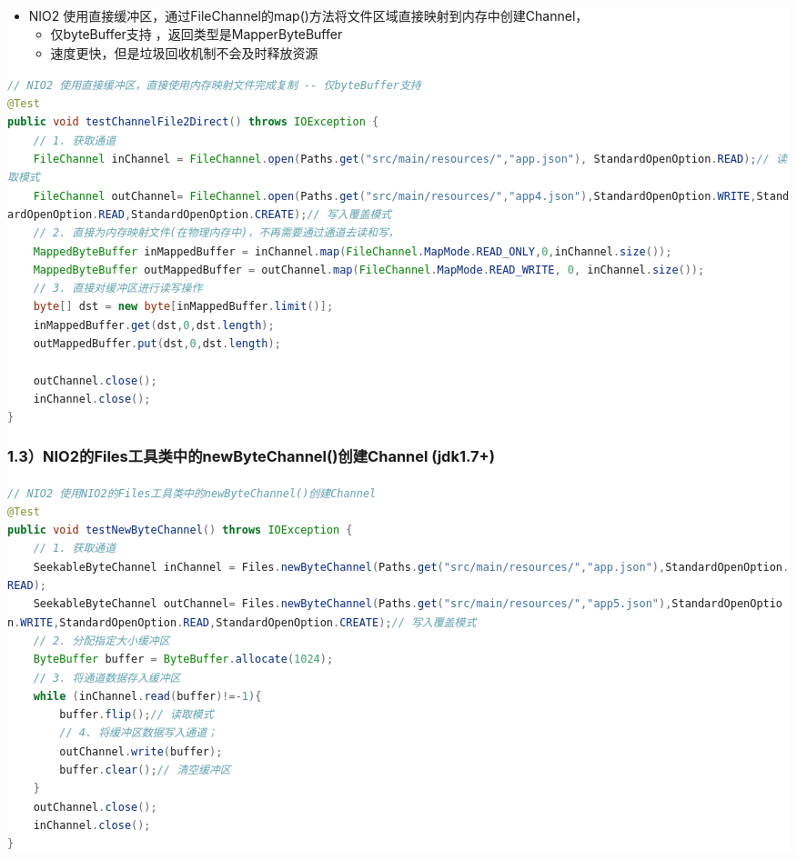 ```java
```

* NIO2 使用直接缓冲区，通过FileChannel的map()方法将文件区域直接映射到内存中创建Channel，
  * 仅byteBuffer支持 ，返回类型是MapperByteBuffer
  * 速度更快，但是垃圾回收机制不会及时释放资源
```java
// NIO2 使用直接缓冲区，直接使用内存映射文件完成复制 -- 仅byteBuffer支持 
@Test
public void testChannelFile2Direct() throws IOException {
    // 1. 获取通道
    FileChannel inChannel = FileChannel.open(Paths.get("src/main/resources/","app.json"), StandardOpenOption.READ);// 读取模式
    FileChannel outChannel= FileChannel.open(Paths.get("src/main/resources/","app4.json"),StandardOpenOption.WRITE,StandardOpenOption.READ,StandardOpenOption.CREATE);// 写入覆盖模式
    // 2. 直接为内存映射文件(在物理内存中)，不再需要通过通道去读和写，
    MappedByteBuffer inMappedBuffer = inChannel.map(FileChannel.MapMode.READ_ONLY,0,inChannel.size());
    MappedByteBuffer outMappedBuffer = outChannel.map(FileChannel.MapMode.READ_WRITE, 0, inChannel.size());
    // 3. 直接对缓冲区进行读写操作
    byte[] dst = new byte[inMappedBuffer.limit()];
    inMappedBuffer.get(dst,0,dst.length);
    outMappedBuffer.put(dst,0,dst.length);

    outChannel.close();
    inChannel.close();
}
```

### 1.3）NIO2的Files工具类中的newByteChannel()创建Channel (jdk1.7+)

```java
// NIO2 使用NIO2的Files工具类中的newByteChannel()创建Channel
@Test
public void testNewByteChannel() throws IOException {
    // 1. 获取通道
    SeekableByteChannel inChannel = Files.newByteChannel(Paths.get("src/main/resources/","app.json"),StandardOpenOption.READ);
    SeekableByteChannel outChannel= Files.newByteChannel(Paths.get("src/main/resources/","app5.json"),StandardOpenOption.WRITE,StandardOpenOption.READ,StandardOpenOption.CREATE);// 写入覆盖模式
    // 2. 分配指定大小缓冲区
    ByteBuffer buffer = ByteBuffer.allocate(1024);
    // 3. 将通道数据存入缓冲区
    while (inChannel.read(buffer)!=-1){
        buffer.flip();// 读取模式
        // 4. 将缓冲区数据写入通道；
        outChannel.write(buffer);
        buffer.clear();// 清空缓冲区
    }
    outChannel.close();
    inChannel.close();
}
```
